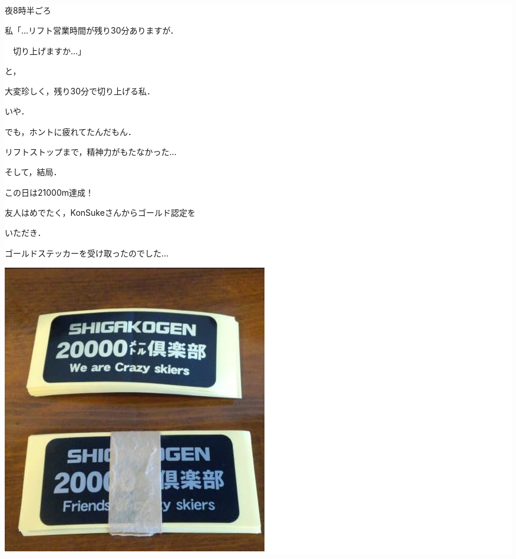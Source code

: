 
夜8時半ごろ





私「…リフト営業時間が残り30分ありますが．


　切り上げますか…」





と，


大変珍しく，残り30分で切り上げる私．


いや．


でも，ホントに疲れてたんだもん．


リフトストップまで，精神力がもたなかった…





そして，結局．


この日は21000m達成！


友人はめでたく，KonSukeさんからゴールド認定を


いただき．


ゴールドステッカーを受け取ったのでした…




![970831dce030e87ce3d8c002dd011810.jpg](images/970831dce030e87ce3d8c002dd011810.jpg)
